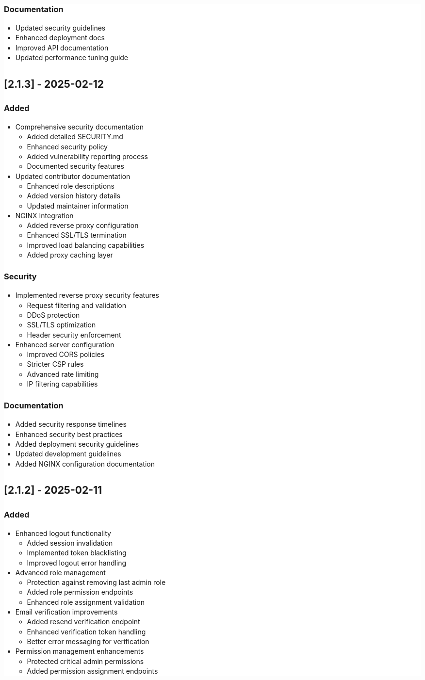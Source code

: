 ### Documentation
- Updated security guidelines
- Enhanced deployment docs
- Improved API documentation
- Updated performance tuning guide

## [2.1.3] - 2025-02-12

### Added
- Comprehensive security documentation
  - Added detailed SECURITY.md
  - Enhanced security policy
  - Added vulnerability reporting process
  - Documented security features
- Updated contributor documentation
  - Enhanced role descriptions
  - Added version history details
  - Updated maintainer information
- NGINX Integration
  - Added reverse proxy configuration
  - Enhanced SSL/TLS termination
  - Improved load balancing capabilities
  - Added proxy caching layer

### Security
- Implemented reverse proxy security features
  - Request filtering and validation
  - DDoS protection
  - SSL/TLS optimization
  - Header security enforcement
- Enhanced server configuration
  - Improved CORS policies
  - Stricter CSP rules
  - Advanced rate limiting
  - IP filtering capabilities

### Documentation
- Added security response timelines
- Enhanced security best practices
- Added deployment security guidelines
- Updated development guidelines
- Added NGINX configuration documentation

## [2.1.2] - 2025-02-11

### Added
- Enhanced logout functionality
  - Added session invalidation
  - Implemented token blacklisting
  - Improved logout error handling
- Advanced role management
  - Protection against removing last admin role
  - Added role permission endpoints
  - Enhanced role assignment validation
- Email verification improvements
  - Added resend verification endpoint
  - Enhanced verification token handling
  - Better error messaging for verification
- Permission management enhancements
  - Protected critical admin permissions
  - Added permission assignment endpoints